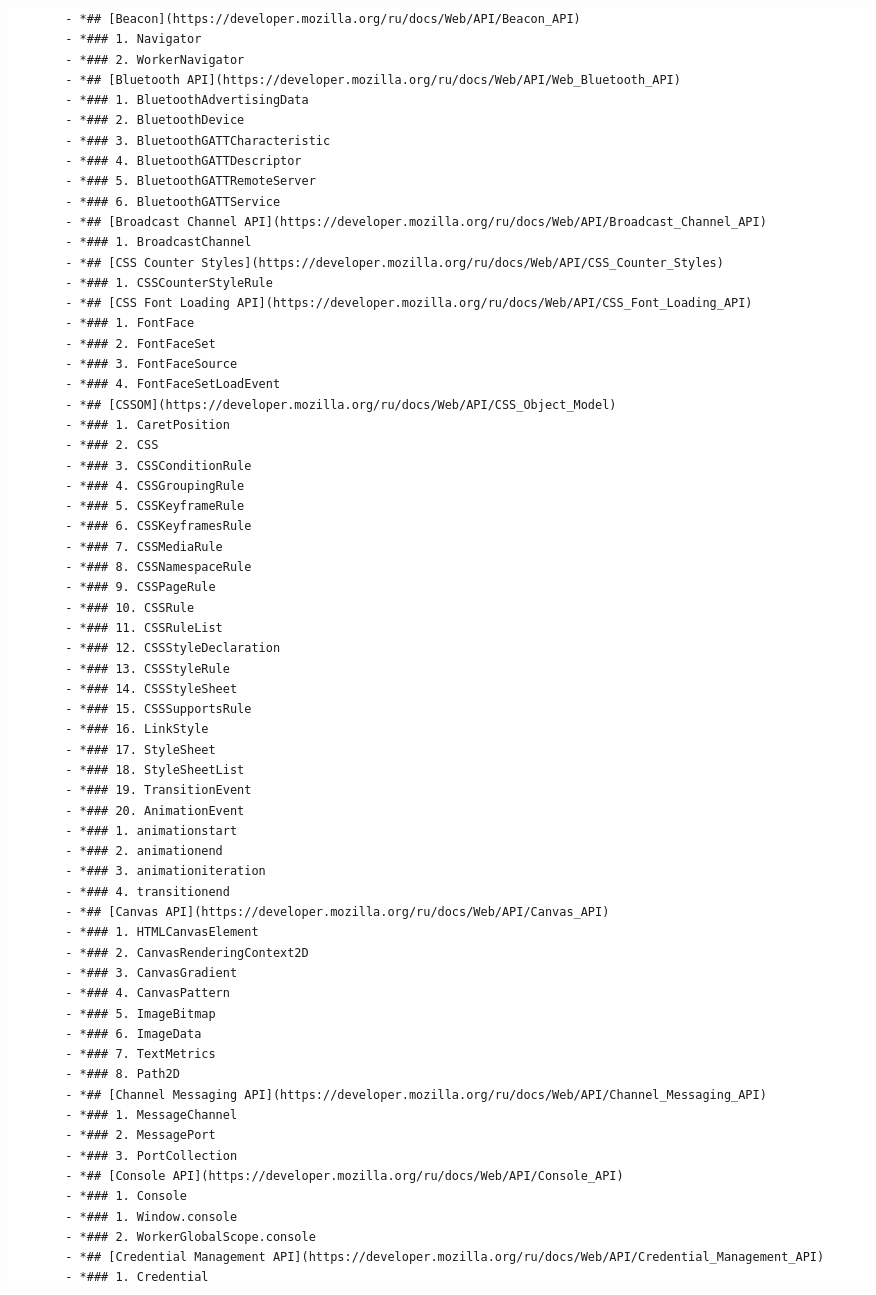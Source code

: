             - *## [Beacon](https://developer.mozilla.org/ru/docs/Web/API/Beacon_API)
            - *### 1. Navigator
            - *### 2. WorkerNavigator
            - *## [Bluetooth API](https://developer.mozilla.org/ru/docs/Web/API/Web_Bluetooth_API)
            - *### 1. BluetoothAdvertisingData
            - *### 2. BluetoothDevice
            - *### 3. BluetoothGATTCharacteristic
            - *### 4. BluetoothGATTDescriptor
            - *### 5. BluetoothGATTRemoteServer
            - *### 6. BluetoothGATTService
            - *## [Broadcast Channel API](https://developer.mozilla.org/ru/docs/Web/API/Broadcast_Channel_API)
            - *### 1. BroadcastChannel
            - *## [CSS Counter Styles](https://developer.mozilla.org/ru/docs/Web/API/CSS_Counter_Styles)
            - *### 1. CSSCounterStyleRule
            - *## [CSS Font Loading API](https://developer.mozilla.org/ru/docs/Web/API/CSS_Font_Loading_API)
            - *### 1. FontFace
            - *### 2. FontFaceSet
            - *### 3. FontFaceSource
            - *### 4. FontFaceSetLoadEvent
            - *## [CSSOM](https://developer.mozilla.org/ru/docs/Web/API/CSS_Object_Model)
            - *### 1. CaretPosition
            - *### 2. CSS
            - *### 3. CSSConditionRule
            - *### 4. CSSGroupingRule
            - *### 5. CSSKeyframeRule
            - *### 6. CSSKeyframesRule
            - *### 7. CSSMediaRule
            - *### 8. CSSNamespaceRule
            - *### 9. CSSPageRule
            - *### 10. CSSRule
            - *### 11. CSSRuleList
            - *### 12. CSSStyleDeclaration
            - *### 13. CSSStyleRule
            - *### 14. CSSStyleSheet
            - *### 15. CSSSupportsRule
            - *### 16. LinkStyle
            - *### 17. StyleSheet
            - *### 18. StyleSheetList
            - *### 19. TransitionEvent
            - *### 20. AnimationEvent
            - *### 1. animationstart
            - *### 2. animationend
            - *### 3. animationiteration
            - *### 4. transitionend
            - *## [Canvas API](https://developer.mozilla.org/ru/docs/Web/API/Canvas_API)
            - *### 1. HTMLCanvasElement
            - *### 2. CanvasRenderingContext2D
            - *### 3. CanvasGradient
            - *### 4. CanvasPattern
            - *### 5. ImageBitmap
            - *### 6. ImageData
            - *### 7. TextMetrics
            - *### 8. Path2D
            - *## [Channel Messaging API](https://developer.mozilla.org/ru/docs/Web/API/Channel_Messaging_API)
            - *### 1. MessageChannel
            - *### 2. MessagePort
            - *### 3. PortCollection
            - *## [Console API](https://developer.mozilla.org/ru/docs/Web/API/Console_API)
            - *### 1. Console
            - *### 1. Window.console
            - *### 2. WorkerGlobalScope.console
            - *## [Credential Management API](https://developer.mozilla.org/ru/docs/Web/API/Credential_Management_API)
            - *### 1. Credential